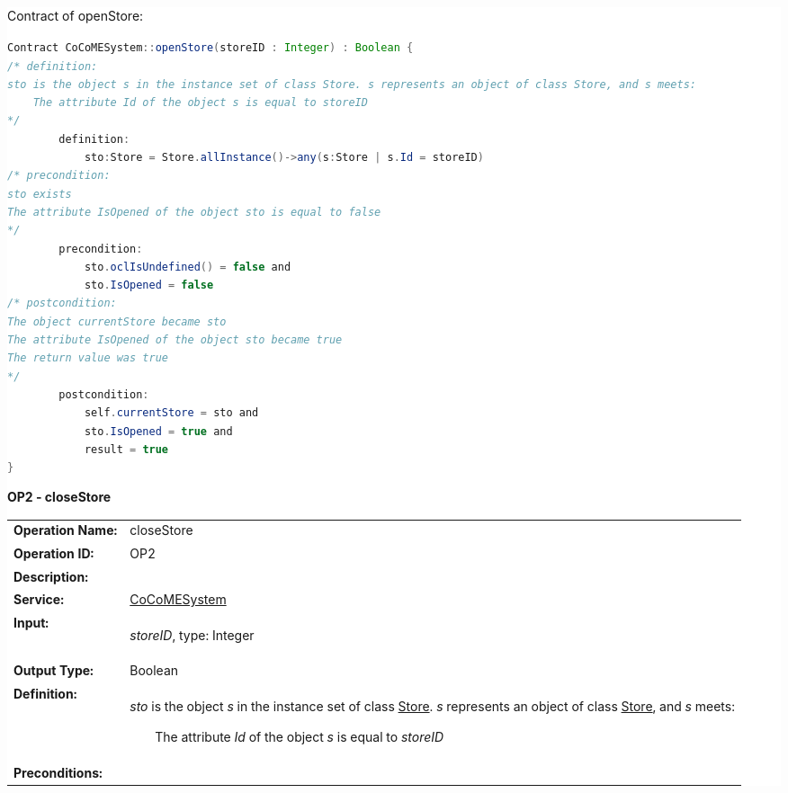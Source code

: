 <p>Contract of openStore:</p>
 
```java
Contract CoCoMESystem::openStore(storeID : Integer) : Boolean {
/* definition:
sto is the object s in the instance set of class Store. s represents an object of class Store, and s meets:
    The attribute Id of the object s is equal to storeID
*/
		definition:
			sto:Store = Store.allInstance()->any(s:Store | s.Id = storeID)
/* precondition:
sto exists
The attribute IsOpened of the object sto is equal to false
*/
		precondition:
			sto.oclIsUndefined() = false and
			sto.IsOpened = false
/* postcondition:
The object currentStore became sto
The attribute IsOpened of the object sto became true
The return value was true
*/
		postcondition:
			self.currentStore = sto and
			sto.IsOpened = true and
			result = true
}
```

<b>OP2 - closeStore</b>
<table>
	<tr>
		<td><b>Operation Name:</b></td>
		<td><span name ="OPcloseStore">closeStore</span></td>
	</tr>
	<tr>
		<td><b>Operation ID:</b></td>
		<td>OP2</td>
	</tr>
	<tr>
		<td><b>Description:</b></td>
		<td> </td>
	</tr>
	<tr>
		<td><b>Service:</b></td>
		<td><a href="#SERVICECoCoMESystem">CoCoMESystem</a></td>
	</tr>
	<tr>
		<td><b>Input:</b></td>
<td><p><i>storeID</i>, type: Integer</p></td>
</tr>
<tr>
	<td><b>Output Type:</b></td>
	<td>Boolean</td>
</tr>
<tr>
			<td><b>Definition:</b></td>
<td><p><i>sto</i> is the object <i>s</i> in the instance set of class <a href="#CLASSStore">Store</a>. <i>s</i> represents an object of class <a href="#CLASSStore">Store</a>, and <i>s</i> meets:</p><p>&emsp;&emsp;The attribute <i>Id</i> of the object <i>s</i> is equal to <i>storeID</i></p></td>
	</tr>
	<tr>
<td><b>Preconditions:</b></td>